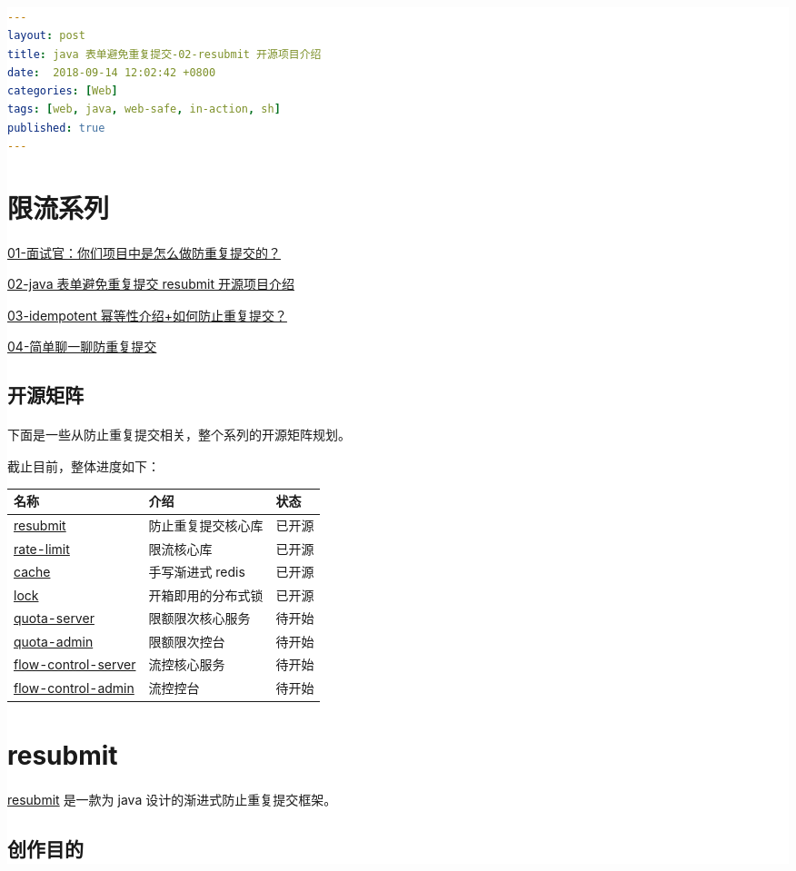 ```yaml
---
layout: post
title: java 表单避免重复提交-02-resubmit 开源项目介绍
date:  2018-09-14 12:02:42 +0800
categories: [Web]
tags: [web, java, web-safe, in-action, sh]
published: true
---
```


# 限流系列

[01-面试官：你们项目中是怎么做防重复提交的？](https://houbb.github.io/2018/09/14/avoid-repeated-submit-01-interview)

[02-java 表单避免重复提交 resubmit 开源项目介绍](https://houbb.github.io/2018/09/14/avoid-repeated-submit-02-open-source-intro)

[03-idempotent 幂等性介绍+如何防止重复提交？](https://houbb.github.io/2018/09/14/avoid-repeated-submit-03-idempotent)

[04-简单聊一聊防重复提交](https://houbb.github.io/2018/09/14/avoid-repeated-submit-04-chat)

## 开源矩阵

下面是一些从防止重复提交相关，整个系列的开源矩阵规划。

截止目前，整体进度如下：

| 名称 | 介绍 | 状态 |
|:---|:---|:---|
| [resubmit](https://github.com/houbb/resubmit) | 防止重复提交核心库 | 已开源 |
| [rate-limit](https://github.com/houbb/rate-limit) | 限流核心库 | 已开源 |
| [cache](https://github.com/houbb/cache) | 手写渐进式 redis | 已开源 |
| [lock](https://github.com/houbb/lock) | 开箱即用的分布式锁 | 已开源 |
| [quota-server](https://github.com/houbb/quota-server) | 限额限次核心服务 | 待开始 |
| [quota-admin](https://github.com/houbb/quota-admin) | 限额限次控台 | 待开始 |
| [flow-control-server](https://github.com/houbb/flow-control-server) | 流控核心服务 | 待开始 |
| [flow-control-admin](https://github.com/houbb/flow-control-admin) | 流控控台 | 待开始 |

# resubmit

[resubmit](https://github.com/houbb/resubmit) 是一款为 java 设计的渐进式防止重复提交框架。

## 创作目的
